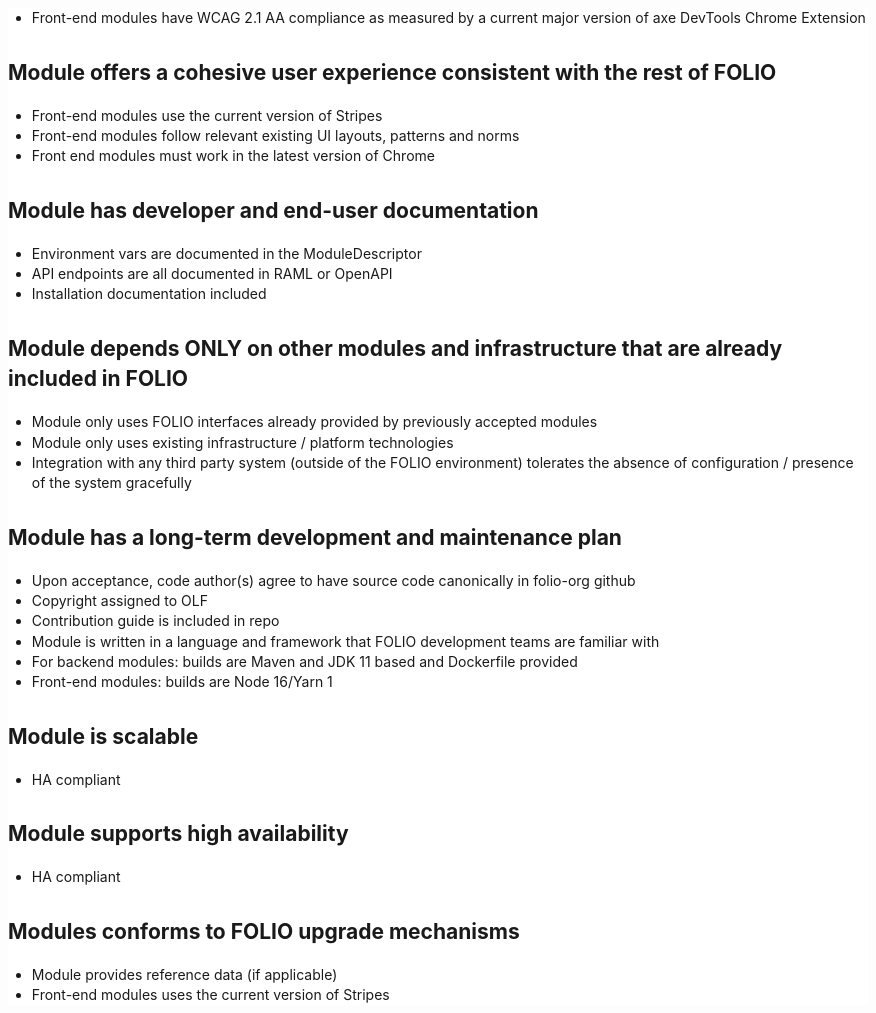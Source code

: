 

* Front-end modules have WCAG 2.1 AA compliance as measured by a current major version of axe DevTools Chrome Extension


## Module offers a cohesive user experience consistent with the rest of FOLIO



* Front-end modules use the current version of Stripes
* Front-end modules follow relevant existing UI layouts, patterns and norms
* Front end modules must work in the latest version of Chrome


## Module has developer and end-user documentation



* Environment vars are documented in the ModuleDescriptor
* API endpoints are all documented in RAML or OpenAPI
* Installation documentation included


## Module depends ONLY on other modules and infrastructure that are already included in FOLIO



* Module only uses FOLIO interfaces already provided by previously accepted modules 
* Module only uses existing infrastructure / platform technologies
* Integration with any third party system (outside of the FOLIO environment) tolerates the absence of configuration / presence of the system gracefully


## Module has a long-term development and maintenance plan



* Upon acceptance, code author(s) agree to have source code canonically in folio-org github
* Copyright assigned to OLF
* Contribution guide is included in repo
* Module is written in a language and framework that FOLIO development teams are familiar with
* For backend modules: builds are Maven and JDK 11 based and Dockerfile provided
* Front-end modules: builds are Node 16/Yarn 1


## Module is scalable



* HA compliant


## Module supports high availability



* HA compliant


## Modules conforms to FOLIO upgrade mechanisms



* Module provides reference data (if applicable)
* Front-end modules uses the current version of Stripes
